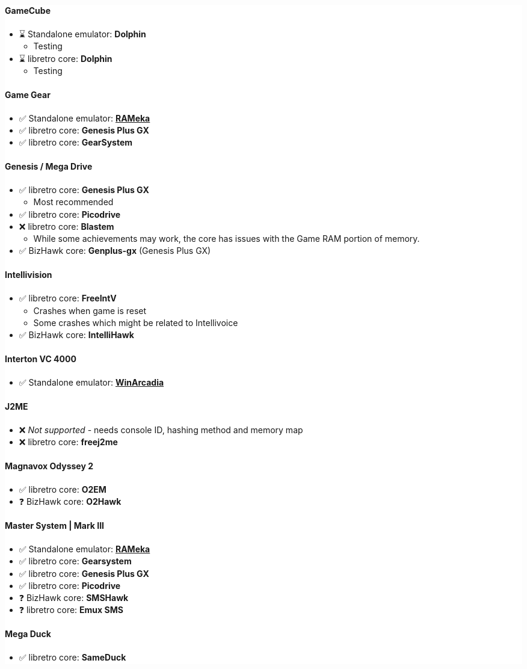 #### GameCube

- ⌛ Standalone emulator: **Dolphin**<br>
  - Testing
- ⌛ libretro core: **Dolphin**<br>
  - Testing

#### Game Gear

- ✅ Standalone emulator: **[RAMeka](https://retroachievements.org/download.php#rameka)**
- ✅ libretro core: **Genesis Plus GX**
- ✅ libretro core: **GearSystem**

#### Genesis / Mega Drive

- ✅ libretro core: **Genesis Plus GX**<br>
  - Most recommended
- ✅ libretro core: **Picodrive**
- ❌ libretro core: **Blastem**<br>
  - While some achievements may work, the core has issues with the Game RAM portion of memory.
- ✅ BizHawk core: **Genplus-gx** (Genesis Plus GX)

#### Intellivision

- ✅ libretro core: **FreeIntV**<br>
  - Crashes when game is reset<br>
  - Some crashes which might be related to Intellivoice
- ✅ BizHawk core: **IntelliHawk**

#### Interton VC 4000

- ✅ Standalone emulator: **[WinArcadia](https://amigan.1emu.net/releases/)**

#### J2ME

- ❌ _Not supported_ - needs console ID, hashing method and memory map
- ❌ libretro core: **freej2me**

#### Magnavox Odyssey 2

- ✅ libretro core: **O2EM**
- ❓ BizHawk core: **O2Hawk**

#### Master System | Mark III

- ✅ Standalone emulator: **[RAMeka](https://retroachievements.org/download.php#rameka)**
- ✅ libretro core: **Gearsystem**
- ✅ libretro core: **Genesis Plus GX**
- ✅ libretro core: **Picodrive**
- ❓ BizHawk core: **SMSHawk**
- ❓ libretro core: **Emux SMS**

#### Mega Duck

- ✅ libretro core: **SameDuck**
